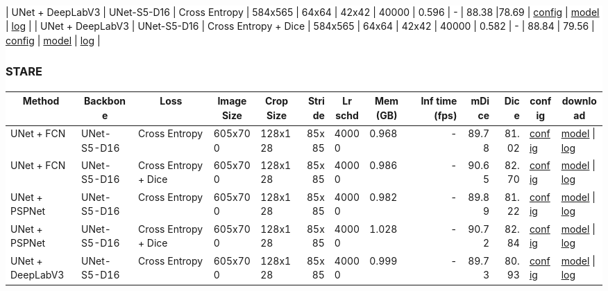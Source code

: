 |  UNet + DeepLabV3 | UNet-S5-D16 | Cross Entropy | 584x565    | 64x64     |  42x42 | 40000   | 0.596    |              - | 88.38 |78.69 | [config](https://github.com/open-mmlab/mmsegmentation/blob/master/configs/unet/deeplabv3_unet_s5-d16_64x64_40k_drive.py) | [model](https://download.openmmlab.com/mmsegmentation/v0.5/unet/deeplabv3_unet_s5-d16_64x64_40k_drive/deeplabv3_unet_s5-d16_64x64_40k_drive_20201226_094047-0671ff20.pth) &#124; [log](https://download.openmmlab.com/mmsegmentation/v0.5/unet/deeplabv3_unet_s5-d16_64x64_40k_drive/deeplabv3_unet_s5-d16_64x64_40k_drive-20201226_094047.log.json) |
|  UNet + DeepLabV3 | UNet-S5-D16 | Cross Entropy + Dice | 584x565    | 64x64     |  42x42 | 40000   | 0.582    |              - | 88.84 | 79.56 | [config](https://github.com/open-mmlab/mmsegmentation/blob/master/configs/unet/deeplabv3_unet_s5-d16_ce-1.0-dice-3.0_64x64_40k_drive.py) | [model](https://download.openmmlab.com/mmsegmentation/v0.5/unet/deeplabv3_unet_s5-d16_ce-1.0-dice-3.0_64x64_40k_drive/deeplabv3_unet_s5-d16_ce-1.0-dice-3.0_64x64_40k_drive_20211210_201825-6bf0efd7.pth) &#124; [log](https://download.openmmlab.com/mmsegmentation/v0.5/unet/deeplabv3_unet_s5-d16_ce-1.0-dice-3.0_64x64_40k_drive/deeplabv3_unet_s5-d16_ce-1.0-dice-3.0_64x64_40k_drive_20211210_201825.log.json) |

### STARE

|   Method   | Backbone | Loss     | Image Size | Crop Size | Stride | Lr schd | Mem (GB) | Inf time (fps) |  mDice | Dice | config                                                                                                                     | download                                                                                                                                                                                                                                                                                                                                                     |
| ----------- | --------| --------------- | ---------- | --------- | -----: | ------- | -------- | -------------: | --: |----: | -------------------------------------------------------------------------------------------------------------------------- | ------------------------------------------------------------------------------------------------------------------------------------------------------------------------------------------------------------------------------------------------------------------------------------------------------------------------------------------------------------ |
|  UNet + FCN |   UNet-S5-D16 | Cross Entropy   | 605x700    | 128x128   |  85x85 | 40000   | 0.968    |              - | 89.78 | 81.02 | [config](https://github.com/open-mmlab/mmsegmentation/blob/master/configs/unet/fcn_unet_s5-d16_128x128_40k_stare.py)       | [model](https://download.openmmlab.com/mmsegmentation/v0.5/unet/fcn_unet_s5-d16_128x128_40k_stare/fcn_unet_s5-d16_128x128_40k_stare_20201223_191051-7d77e78b.pth) &#124; [log](https://download.openmmlab.com/mmsegmentation/v0.5/unet/unet_s5-d16_128x128_40k_stare/unet_s5-d16_128x128_40k_stare-20201223_191051.log.json)                         |
|  UNet + FCN |   UNet-S5-D16 | Cross Entropy + Dice   | 605x700    | 128x128   |  85x85 | 40000   | 0.986   |              - | 90.65 | 82.70 | [config](https://github.com/open-mmlab/mmsegmentation/blob/master/configs/unet/fcn_unet_s5-d16_ce-1.0-dice-3.0_128x128_40k_stare.py)       | [model](https://download.openmmlab.com/mmsegmentation/v0.5/unet/fcn_unet_s5-d16_ce-1.0-dice-3.0_128x128_40k_stare/fcn_unet_s5-d16_ce-1.0-dice-3.0_128x128_40k_stare_20211210_201821-f75705a9.pth) &#124; [log](https://download.openmmlab.com/mmsegmentation/v0.5/unet/fcn_unet_s5-d16_ce-1.0-dice-3.0_128x128_40k_stare/fcn_unet_s5-d16_ce-1.0-dice-3.0_128x128_40k_stare_20211210_201821.log.json)                         |
|  UNet + PSPNet |  UNet-S5-D16 | Cross Entropy | 605x700    | 128x128   |  85x85 | 40000   | 0.982    |              - | 89.89 | 81.22 | [config](https://github.com/open-mmlab/mmsegmentation/blob/master/configs/unet/pspnet_unet_s5-d16_128x128_40k_stare.py)    | [model](https://download.openmmlab.com/mmsegmentation/v0.5/unet/pspnet_unet_s5-d16_128x128_40k_stare/pspnet_unet_s5-d16_128x128_40k_stare_20201227_181818-3c2923c4.pth) &#124; [log](https://download.openmmlab.com/mmsegmentation/v0.5/unet/pspnet_unet_s5-d16_128x128_40k_stare/pspnet_unet_s5-d16_128x128_40k_stare-20201227_181818.log.json)             |
|  UNet + PSPNet |  UNet-S5-D16 | Cross Entropy + Dice | 605x700    | 128x128   |   85x85 | 40000   | 1.028    |              - | 90.72 | 82.84 | [config](https://github.com/open-mmlab/mmsegmentation/blob/master/configs/unet/pspnet_unet_s5-d16_ce-1.0-dice-3.0_128x128_40k_stare.py)    | [model](https://download.openmmlab.com/mmsegmentation/v0.5/unet/pspnet_unet_s5-d16_ce-1.0-dice-3.0_128x128_40k_stare/pspnet_unet_s5-d16_ce-1.0-dice-3.0_128x128_40k_stare_20211210_201823-f1063ef7.pth) &#124; [log](https://download.openmmlab.com/mmsegmentation/v0.5/unet/pspnet_unet_s5-d16_ce-1.0-dice-3.0_128x128_40k_stare/pspnet_unet_s5-d16_ce-1.0-dice-3.0_128x128_40k_stare_20211210_201823.log.json)             |
|  UNet + DeepLabV3 | UNet-S5-D16 | Cross Entropy | 605x700    | 128x128   |  85x85 | 40000   | 0.999    |              - | 89.73 | 80.93 | [config](https://github.com/open-mmlab/mmsegmentation/blob/master/configs/unet/deeplabv3_unet_s5-d16_128x128_40k_stare.py) | [model](https://download.openmmlab.com/mmsegmentation/v0.5/unet/deeplabv3_unet_s5-d16_128x128_40k_stare/deeplabv3_unet_s5-d16_128x128_40k_stare_20201226_094047-93dcb93c.pth) &#124; [log](https://download.openmmlab.com/mmsegmentation/v0.5/unet/deeplabv3_unet_s5-d16_128x128_40k_stare/deeplabv3_unet_s5-d16_128x128_40k_stare-20201226_094047.log.json) |
